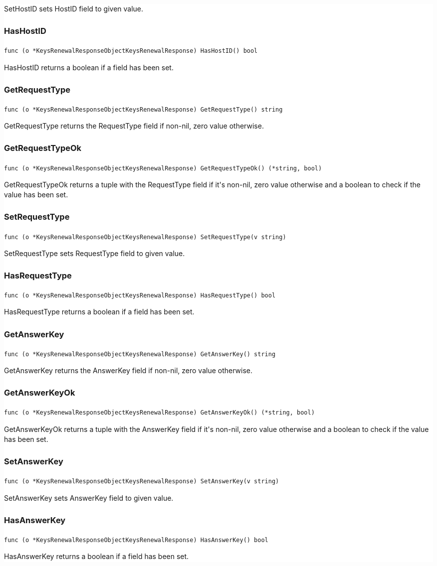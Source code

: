 SetHostID sets HostID field to given value.

### HasHostID

`func (o *KeysRenewalResponseObjectKeysRenewalResponse) HasHostID() bool`

HasHostID returns a boolean if a field has been set.

### GetRequestType

`func (o *KeysRenewalResponseObjectKeysRenewalResponse) GetRequestType() string`

GetRequestType returns the RequestType field if non-nil, zero value otherwise.

### GetRequestTypeOk

`func (o *KeysRenewalResponseObjectKeysRenewalResponse) GetRequestTypeOk() (*string, bool)`

GetRequestTypeOk returns a tuple with the RequestType field if it's non-nil, zero value otherwise
and a boolean to check if the value has been set.

### SetRequestType

`func (o *KeysRenewalResponseObjectKeysRenewalResponse) SetRequestType(v string)`

SetRequestType sets RequestType field to given value.

### HasRequestType

`func (o *KeysRenewalResponseObjectKeysRenewalResponse) HasRequestType() bool`

HasRequestType returns a boolean if a field has been set.

### GetAnswerKey

`func (o *KeysRenewalResponseObjectKeysRenewalResponse) GetAnswerKey() string`

GetAnswerKey returns the AnswerKey field if non-nil, zero value otherwise.

### GetAnswerKeyOk

`func (o *KeysRenewalResponseObjectKeysRenewalResponse) GetAnswerKeyOk() (*string, bool)`

GetAnswerKeyOk returns a tuple with the AnswerKey field if it's non-nil, zero value otherwise
and a boolean to check if the value has been set.

### SetAnswerKey

`func (o *KeysRenewalResponseObjectKeysRenewalResponse) SetAnswerKey(v string)`

SetAnswerKey sets AnswerKey field to given value.

### HasAnswerKey

`func (o *KeysRenewalResponseObjectKeysRenewalResponse) HasAnswerKey() bool`

HasAnswerKey returns a boolean if a field has been set.
